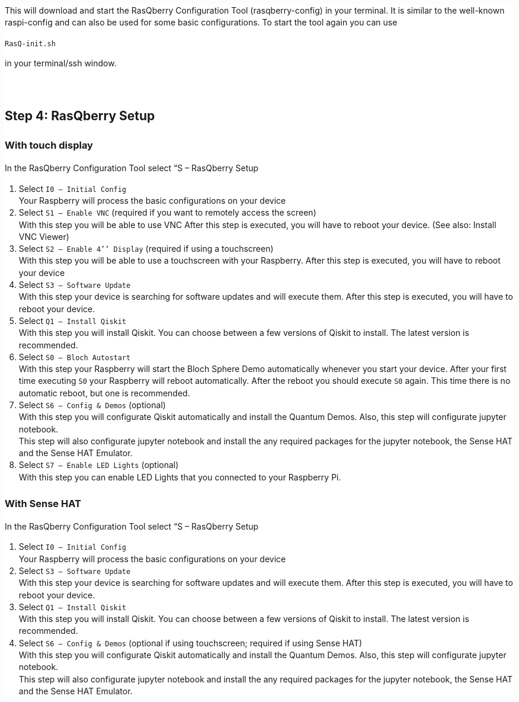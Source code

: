 This will download and start the RasQberry Configuration Tool (rasqberry-config) in your terminal. It is similar to the well-known raspi-config and can also be used for some basic configurations. 
To start the tool again you can use 
```pyhton 
RasQ-init.sh 
````
in your terminal/ssh window.

<br/>

## Step 4: RasQberry Setup
### With touch display
In the RasQberry Configuration Tool select “S – RasQberry Setup
1.	Select `I0 – Initial Config`   
Your Raspberry will process the basic configurations on your device
2.	Select `S1 – Enable VNC` (required if you want to remotely access the screen)  
With this step you will be able to use VNC
After this step is executed, you will have to reboot your device.
(See also: Install VNC Viewer)
3.	Select `S2 – Enable 4’’ Display` (required if using a touchscreen)  
With this step you will be able to use a touchscreen with your Raspberry.
After this step is executed, you will have to reboot your device
4.	Select `S3 – Software Update`   
With this step your device is searching for software updates and will execute them.
After this step is executed, you will have to reboot your device.
5.	Select `Q1 – Install Qiskit`  
With this step you will install Qiskit. You can choose between a few versions of Qiskit to install. The latest version is recommended.
6.	Select `S0 – Bloch Autostart`   
With this step your Raspberry will start the Bloch Sphere Demo automatically whenever you start your device. 
After your first time executing `S0` your Raspberry will reboot automatically. After the reboot you should execute `S0` again. This time there is no automatic reboot, but one is recommended.
7.	Select `S6 – Config & Demos` (optional)  
With this step you will configurate Qiskit automatically and install the Quantum Demos. Also, this step will configurate jupyter notebook.  
This step will also configurate jupyter notebook and install the any required packages for the jupyter notebook, the Sense HAT and the Sense HAT Emulator.
8.	Select `S7 – Enable LED Lights` (optional)   
With this step you can enable LED Lights that you connected to your Raspberry Pi.

### With Sense HAT
In the RasQberry Configuration Tool select “S – RasQberry Setup
1.	Select `I0 – Initial Config`   
Your Raspberry will process the basic configurations on your device
2.	Select `S3 – Software Update`   
With this step your device is searching for software updates and will execute them.
After this step is executed, you will have to reboot your device.
3.	Select `Q1 – Install Qiskit`  
With this step you will install Qiskit. You can choose between a few versions of Qiskit to install. The latest version is recommended.
4.	Select `S6 – Config & Demos` (optional if using touchscreen; required if using Sense HAT)  
With this step you will configurate Qiskit automatically and install the Quantum Demos. Also, this step will configurate jupyter notebook.  
This step will also configurate jupyter notebook and install the any required packages for the jupyter notebook, the Sense HAT and the Sense HAT Emulator.
